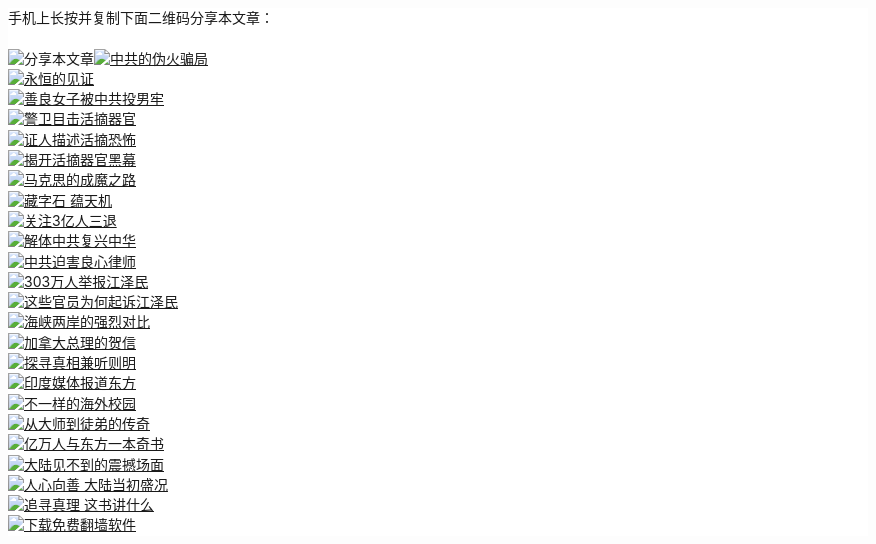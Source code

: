 ####
手机上长按并复制下面二维码分享本文章：<br><br><img src="http://www.hehaibao.com/qr/index.php?m=1&e=L&p=10&t=&d=https://github.com/asdfghy6/djy/blob/master/gb/15/8/7/n4497953.md%231" title="分享本文章"></td><td VALIGN=TOP><a href="https://github.com/asdfghy6/djy/blob/master/gb/16/1/21/n4622075.md?dfh#1" target="_blank"><img src="https://raw.githubusercontent.com/asdfghy6/djy/master/gb/300/wei-f1.jpg" title="中共的伪火骗局"  alt="中共的伪火骗局"></a><br><a href="https://github.com/asdfghy6/yh/blob/master/README.md?dfh#1" target="_blank"><img src="https://raw.githubusercontent.com/asdfghy6/djy/master/gb/300/yong-h.jpg" title="永恒的见证"  alt="永恒的见证"></a><br><a href="https://github.com/asdfghy6/djy/blob/master/gb/13/9/29/n3974789.md?dfh#1" target="_blank"><img src="https://raw.githubusercontent.com/asdfghy6/djy/master/gb/300/shang-lnz.jpg" title="善良女子被中共投男牢"  alt="善良女子被中共投男牢"></a><br><a href="https://github.com/asdfghy6/djy/blob/master/gb/16/3/16/n4663449.md?dfh#1" target="_blank"><img src="https://raw.githubusercontent.com/asdfghy6/djy/master/gb/300/huo-z3.jpg" title="警卫目击活摘器官"  alt="警卫目击活摘器官"></a><br><a href="https://github.com/asdfghy6/djy/blob/master/gb/16/8/7/n8177641.md?dfh#1" target="_blank"><img src="https://raw.githubusercontent.com/asdfghy6/djy/master/gb/300/huo-z4.jpg" title="证人描述活摘恐怖"  alt="证人描述活摘恐怖"></a><br><a href="https://github.com/asdfghy6/djy/blob/master/gb/10/4/19/n2881569.md?dfh#1" target="_blank"><img src="https://raw.githubusercontent.com/asdfghy6/djy/master/gb/300/huo-z1.jpg" title="揭开活摘器官黑幕"  alt="揭开活摘器官黑幕"></a><br><a href="https://github.com/asdfghy6/djy/blob/master/gb/10/11/7/n3077476.md?dfh#1" target="_blank"><img src="https://raw.githubusercontent.com/asdfghy6/djy/master/gb/300/ma-ks.jpg" title="马克思的成魔之路"  alt="马克思的成魔之路"></a><br><a href="https://github.com/asdfghy6/djy/blob/master/gb/14/6/9/n4173977.md?dfh#1" target="_blank"><img src="https://raw.githubusercontent.com/asdfghy6/djy/master/gb/300/chang-zs.jpg" title="藏字石 蕴天机"  alt="藏字石 蕴天机"></a><br><a href="https://github.com/asdfghy6/djy/blob/master/gb/18/5/10/n10381511.md?dfh#1" target="_blank"><img src="https://raw.githubusercontent.com/asdfghy6/djy/master/gb/300/st1.jpg" title="关注3亿人三退"  alt="关注3亿人三退"></a><br><a href="https://github.com/asdfghy6/djy/blob/master/gb/18/3/21/n10237682.md?dfh#1" target="_blank"><img src="https://raw.githubusercontent.com/asdfghy6/djy/master/gb/300/jie-t.jpg" title="解体中共复兴中华"  alt="解体中共复兴中华"></a><br><a href="https://github.com/asdfghy6/djy/blob/master/gb/9/2/9/n2422991.md?dfh#1" target="_blank"><img src="https://raw.githubusercontent.com/asdfghy6/djy/master/gb/300/gao-zs.jpg" title="中共迫害良心律师"  alt="中共迫害良心律师"></a><br><a href="https://github.com/asdfghy6/djy/blob/master/gb/18/12/9/n10900044.md?dfh#1" target="_blank"><img src="https://raw.githubusercontent.com/asdfghy6/djy/master/gb/300/sj1.jpg" title="303万人举报江泽民"  alt="303万人举报江泽民"></a><br><a href="https://github.com/asdfghy6/djy/blob/master/gb/18/8/28/n10672014.md?dfh#1" target="_blank"><img src="https://raw.githubusercontent.com/asdfghy6/djy/master/gb/300/sj2.jpg" title="这些官员为何起诉江泽民"  alt="这些官员为何起诉江泽民"></a><br><a href="https://github.com/asdfghy6/djy/blob/master/gb/8/12/18/n2367165.md?dfh#1" target="_blank"><img src="https://raw.githubusercontent.com/asdfghy6/djy/master/gb/300/liangan.jpg" title="海峡两岸的强烈对比"  alt="海峡两岸的强烈对比"></a><br><a href="https://github.com/asdfghy6/djy/blob/master/gb/15/5/5/n4427238.md?dfh#1" target="_blank"><img src="https://raw.githubusercontent.com/asdfghy6/djy/master/gb/300/jia-ndzl.jpg" title="加拿大总理的贺信"  alt="加拿大总理的贺信"></a><br><a href="https://github.com/asdfghy6/djy/blob/master/gb/11/6/17/n3289382.md?dfh#1" target="_blank">
<img src="https://raw.githubusercontent.com/asdfghy6/djy/master/gb/300/xiao-wd.jpg" title="探寻真相兼听则明"  alt="探寻真相兼听则明"></a><br><a href="https://github.com/asdfghy6/djy/blob/master/gb/18/10/27/n10812623.md?dfh#1" target="_blank"><img src="https://raw.githubusercontent.com/asdfghy6/djy/master/gb/300/yindu.jpg" title="印度媒体报道东方"  alt="印度媒体报道东方"></a><br><a href="https://github.com/asdfghy6/djy/blob/master/gb/18/6/9/n10469652.md?dfh#1" target="_blank"><img src="https://raw.githubusercontent.com/asdfghy6/djy/master/gb/300/xie-j.jpg" title="不一样的海外校园"  alt="不一样的海外校园"></a><br><a href="https://github.com/asdfghy6/djy/blob/master/gb/7/4/5/n1669415.md?dfh#1" target="_blank"><img src="https://raw.githubusercontent.com/asdfghy6/djy/master/gb/300/li-up.jpg" title="从大师到徒弟的传奇"  alt="从大师到徒弟的传奇"></a><br><a href="https://github.com/asdfghy6/djy/blob/master/gb/17/5/26/n9191512.md?dfh#1" target="_blank"><img src="https://raw.githubusercontent.com/asdfghy6/djy/master/gb/300/zfl2.jpg" title="亿万人与东方一本奇书"  alt="亿万人与东方一本奇书"></a><br><a href="https://github.com/asdfghy6/djy/blob/master/gb/13/11/27/n4020290.md?dfh#1" target="_blank"><img src="https://raw.githubusercontent.com/asdfghy6/djy/master/gb/300/zhen-h.jpg" title="大陆见不到的震撼场面"  alt="大陆见不到的震撼场面"></a><br><a href="https://github.com/asdfghy6/djy/blob/master/gb/15/7/17/n4482910.md?dfh#1" target="_blank"><img src="https://raw.githubusercontent.com/asdfghy6/djy/master/gb/300/dalu-sk.jpg" title="人心向善 大陆当初盛况"  alt="人心向善 大陆当初盛况"></a><br><a href="https://github.com/asdfghy6/djy/blob/master/gb/9/10/15/n2689419.md?dfh#1" target="_blank"><img src="https://raw.githubusercontent.com/asdfghy6/djy/master/gb/300/zfl1.jpg" title="追寻真理 这书讲什么"  alt="追寻真理 这书讲什么"></a><br><a href="https://github.com/asdfghy6/fq/blob/master/README.md?dfh#1" target="_blank"><img src="https://raw.githubusercontent.com/asdfghy6/djy/master/gb/300/fq1.jpg" title="下载免费翻墙软件"  alt="下载免费翻墙软件"></a><br></td></tr></table>
